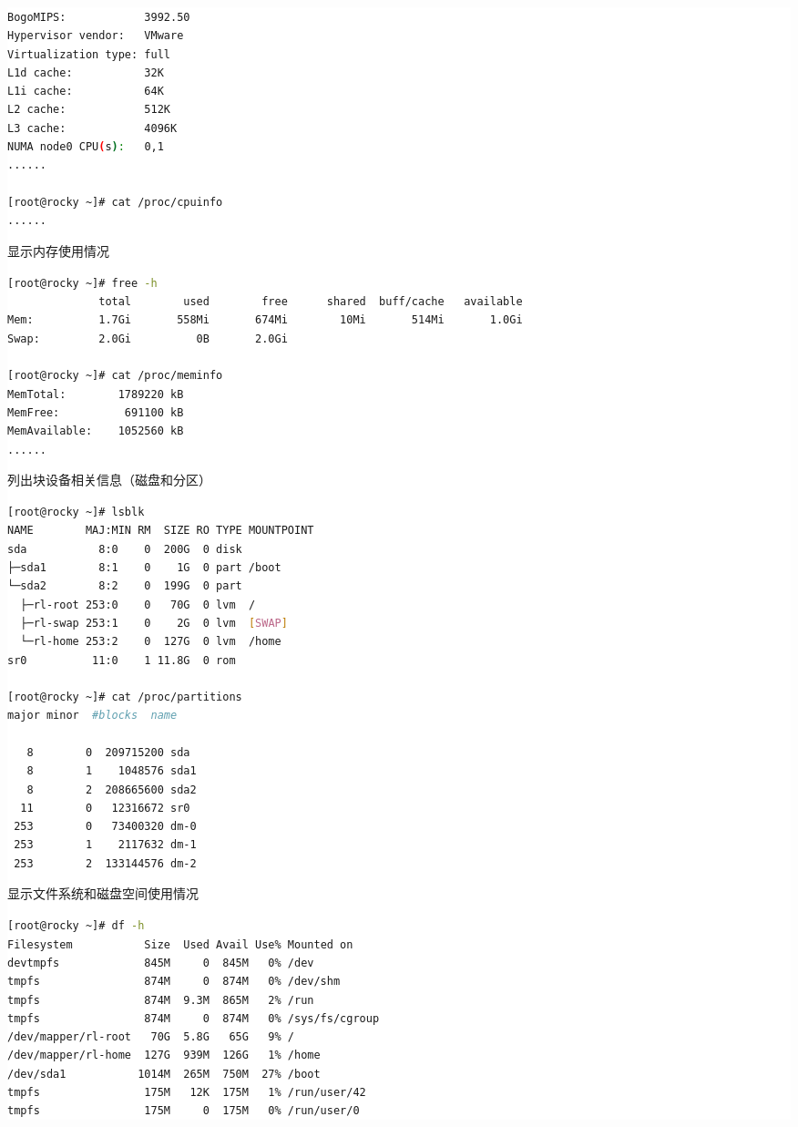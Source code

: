 ```bash
BogoMIPS:            3992.50
Hypervisor vendor:   VMware
Virtualization type: full
L1d cache:           32K
L1i cache:           64K
L2 cache:            512K
L3 cache:            4096K
NUMA node0 CPU(s):   0,1
......

[root@rocky ~]# cat /proc/cpuinfo
......
```

显示内存使用情况
```bash
[root@rocky ~]# free -h
              total        used        free      shared  buff/cache   available
Mem:          1.7Gi       558Mi       674Mi        10Mi       514Mi       1.0Gi
Swap:         2.0Gi          0B       2.0Gi

[root@rocky ~]# cat /proc/meminfo 
MemTotal:        1789220 kB
MemFree:          691100 kB
MemAvailable:    1052560 kB
......
```

列出块设备相关信息（磁盘和分区）
```bash
[root@rocky ~]# lsblk 
NAME        MAJ:MIN RM  SIZE RO TYPE MOUNTPOINT
sda           8:0    0  200G  0 disk 
├─sda1        8:1    0    1G  0 part /boot
└─sda2        8:2    0  199G  0 part 
  ├─rl-root 253:0    0   70G  0 lvm  /
  ├─rl-swap 253:1    0    2G  0 lvm  [SWAP]
  └─rl-home 253:2    0  127G  0 lvm  /home
sr0          11:0    1 11.8G  0 rom  

[root@rocky ~]# cat /proc/partitions 
major minor  #blocks  name

   8        0  209715200 sda
   8        1    1048576 sda1
   8        2  208665600 sda2
  11        0   12316672 sr0
 253        0   73400320 dm-0
 253        1    2117632 dm-1
 253        2  133144576 dm-2
```

显示文件系统和磁盘空间使用情况
```bash
[root@rocky ~]# df -h
Filesystem           Size  Used Avail Use% Mounted on
devtmpfs             845M     0  845M   0% /dev
tmpfs                874M     0  874M   0% /dev/shm
tmpfs                874M  9.3M  865M   2% /run
tmpfs                874M     0  874M   0% /sys/fs/cgroup
/dev/mapper/rl-root   70G  5.8G   65G   9% /
/dev/mapper/rl-home  127G  939M  126G   1% /home
/dev/sda1           1014M  265M  750M  27% /boot
tmpfs                175M   12K  175M   1% /run/user/42
tmpfs                175M     0  175M   0% /run/user/0
```